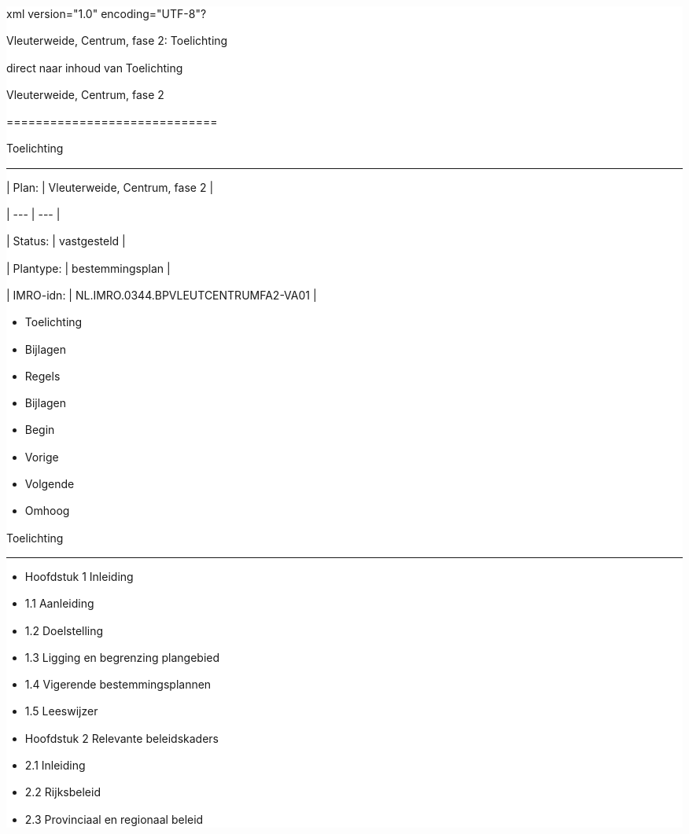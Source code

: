 xml version\="1\.0" encoding\="UTF\-8"?

Vleuterweide, Centrum, fase 2: Toelichting

direct naar inhoud van Toelichting

Vleuterweide, Centrum, fase 2

=============================

Toelichting

-----------

| Plan: | Vleuterweide, Centrum, fase 2 |

| --- | --- |

| Status: | vastgesteld |

| Plantype: | bestemmingsplan |

| IMRO\-idn: | NL.IMRO.0344\.BPVLEUTCENTRUMFA2\-VA01 |

* Toelichting

* Bijlagen

* Regels

* Bijlagen

* Begin

* Vorige

* Volgende

* Omhoog

Toelichting

-----------

* Hoofdstuk 1 Inleiding

+ 1\.1 Aanleiding

+ 1\.2 Doelstelling

+ 1\.3 Ligging en begrenzing plangebied

+ 1\.4 Vigerende bestemmingsplannen

+ 1\.5 Leeswijzer

* Hoofdstuk 2 Relevante beleidskaders

+ 2\.1 Inleiding

+ 2\.2 Rijksbeleid

+ 2\.3 Provinciaal en regionaal beleid
